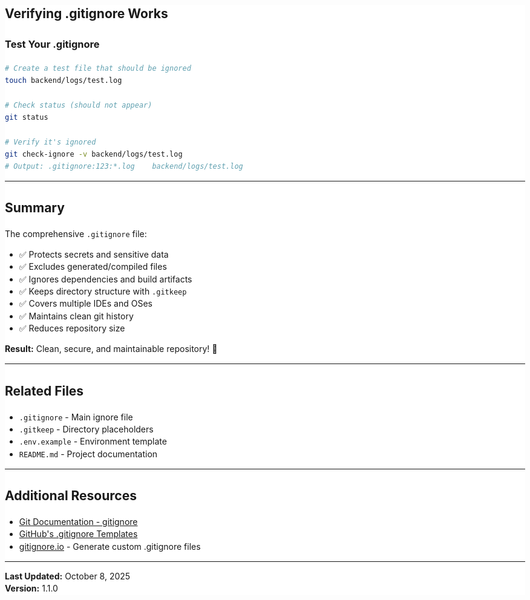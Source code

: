 ## Verifying .gitignore Works

### Test Your .gitignore

```bash
# Create a test file that should be ignored
touch backend/logs/test.log

# Check status (should not appear)
git status

# Verify it's ignored
git check-ignore -v backend/logs/test.log
# Output: .gitignore:123:*.log    backend/logs/test.log
```

---

## Summary

The comprehensive `.gitignore` file:
- ✅ Protects secrets and sensitive data
- ✅ Excludes generated/compiled files
- ✅ Ignores dependencies and build artifacts
- ✅ Keeps directory structure with `.gitkeep`
- ✅ Covers multiple IDEs and OSes
- ✅ Maintains clean git history
- ✅ Reduces repository size

**Result:** Clean, secure, and maintainable repository! 🎉

---

## Related Files

- `.gitignore` - Main ignore file
- `.gitkeep` - Directory placeholders
- `.env.example` - Environment template
- `README.md` - Project documentation

---

## Additional Resources

- [Git Documentation - gitignore](https://git-scm.com/docs/gitignore)
- [GitHub's .gitignore Templates](https://github.com/github/gitignore)
- [gitignore.io](https://www.toptal.com/developers/gitignore) - Generate custom .gitignore files

---

**Last Updated:** October 8, 2025  
**Version:** 1.1.0
